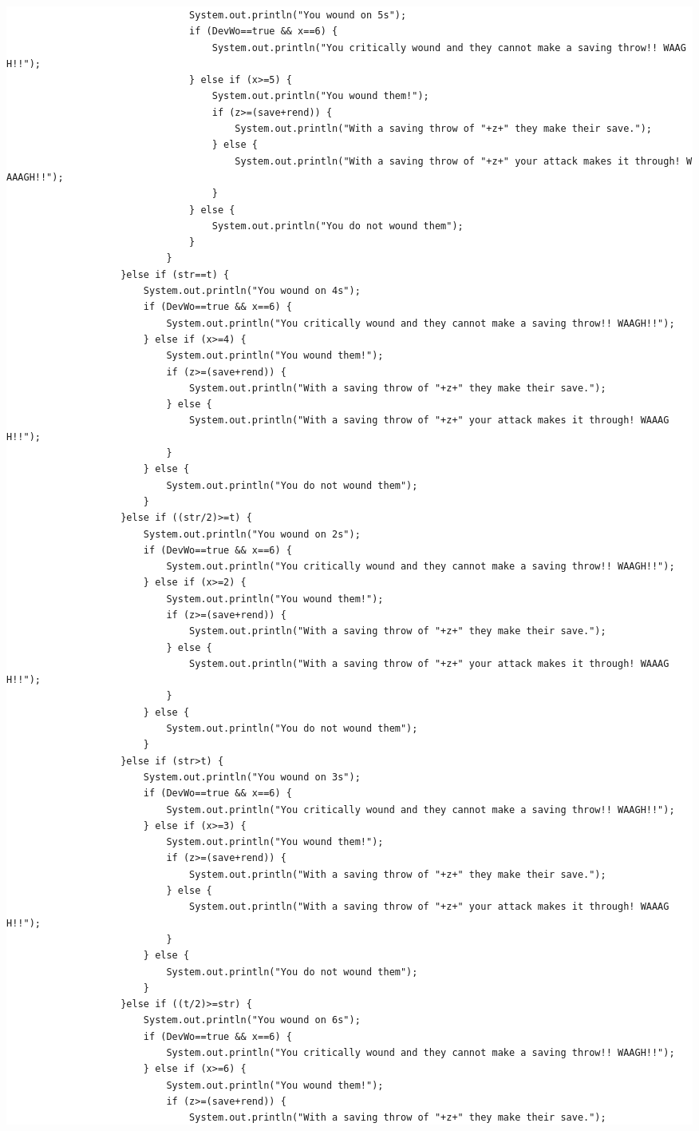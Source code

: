                                     System.out.println("You wound on 5s");
                                    if (DevWo==true && x==6) {
                                        System.out.println("You critically wound and they cannot make a saving throw!! WAAGH!!");
                                    } else if (x>=5) {
                                        System.out.println("You wound them!");
                                        if (z>=(save+rend)) {
                                            System.out.println("With a saving throw of "+z+" they make their save.");
                                        } else {
                                            System.out.println("With a saving throw of "+z+" your attack makes it through! WAAAGH!!");
                                        }
                                    } else {
                                        System.out.println("You do not wound them");
                                    }
                                }
                        }else if (str==t) {
                            System.out.println("You wound on 4s");
                            if (DevWo==true && x==6) {
                                System.out.println("You critically wound and they cannot make a saving throw!! WAAGH!!");
                            } else if (x>=4) {
                                System.out.println("You wound them!");
                                if (z>=(save+rend)) {
                                    System.out.println("With a saving throw of "+z+" they make their save.");
                                } else {
                                    System.out.println("With a saving throw of "+z+" your attack makes it through! WAAAGH!!");
                                }
                            } else {
                                System.out.println("You do not wound them");
                            }
                        }else if ((str/2)>=t) {
                            System.out.println("You wound on 2s");
                            if (DevWo==true && x==6) {
                                System.out.println("You critically wound and they cannot make a saving throw!! WAAGH!!");
                            } else if (x>=2) {
                                System.out.println("You wound them!");
                                if (z>=(save+rend)) {
                                    System.out.println("With a saving throw of "+z+" they make their save.");
                                } else {
                                    System.out.println("With a saving throw of "+z+" your attack makes it through! WAAAGH!!");
                                }
                            } else {
                                System.out.println("You do not wound them");
                            }
                        }else if (str>t) {
                            System.out.println("You wound on 3s");
                            if (DevWo==true && x==6) {
                                System.out.println("You critically wound and they cannot make a saving throw!! WAAGH!!");
                            } else if (x>=3) {
                                System.out.println("You wound them!");
                                if (z>=(save+rend)) {
                                    System.out.println("With a saving throw of "+z+" they make their save.");
                                } else {
                                    System.out.println("With a saving throw of "+z+" your attack makes it through! WAAAGH!!");
                                }
                            } else {
                                System.out.println("You do not wound them");
                            }
                        }else if ((t/2)>=str) {
                            System.out.println("You wound on 6s");
                            if (DevWo==true && x==6) {
                                System.out.println("You critically wound and they cannot make a saving throw!! WAAGH!!");
                            } else if (x>=6) {
                                System.out.println("You wound them!");
                                if (z>=(save+rend)) {
                                    System.out.println("With a saving throw of "+z+" they make their save.");